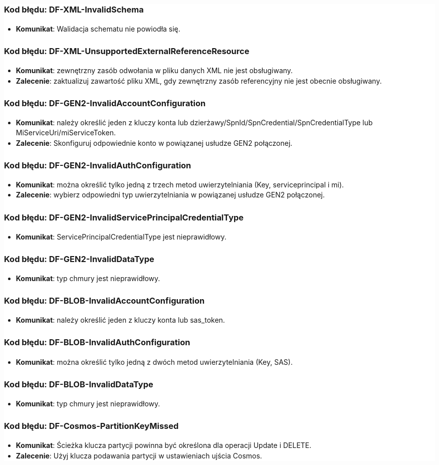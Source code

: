 ### <a name="error-code-df-xml-invalidschema"></a>Kod błędu: DF-XML-InvalidSchema
- **Komunikat**: Walidacja schematu nie powiodła się.

### <a name="error-code-df-xml-unsupportedexternalreferenceresource"></a>Kod błędu: DF-XML-UnsupportedExternalReferenceResource
- **Komunikat**: zewnętrzny zasób odwołania w pliku danych XML nie jest obsługiwany.
- **Zalecenie**: zaktualizuj zawartość pliku XML, gdy zewnętrzny zasób referencyjny nie jest obecnie obsługiwany.

### <a name="error-code-df-gen2-invalidaccountconfiguration"></a>Kod błędu: DF-GEN2-InvalidAccountConfiguration
- **Komunikat**: należy określić jeden z kluczy konta lub dzierżawy/SpnId/SpnCredential/SpnCredentialType lub MiServiceUri/miServiceToken.
- **Zalecenie**: Skonfiguruj odpowiednie konto w powiązanej usłudze GEN2 połączonej.

### <a name="error-code-df-gen2-invalidauthconfiguration"></a>Kod błędu: DF-GEN2-InvalidAuthConfiguration
- **Komunikat**: można określić tylko jedną z trzech metod uwierzytelniania (Key, serviceprincipal i mi). 
- **Zalecenie**: wybierz odpowiedni typ uwierzytelniania w powiązanej usłudze GEN2 połączonej.

### <a name="error-code-df-gen2-invalidserviceprincipalcredentialtype"></a>Kod błędu: DF-GEN2-InvalidServicePrincipalCredentialType
- **Komunikat**: ServicePrincipalCredentialType jest nieprawidłowy.

### <a name="error-code-df-gen2-invaliddatatype"></a>Kod błędu: DF-GEN2-InvalidDataType
- **Komunikat**: typ chmury jest nieprawidłowy.

### <a name="error-code-df-blob-invalidaccountconfiguration"></a>Kod błędu: DF-BLOB-InvalidAccountConfiguration
- **Komunikat**: należy określić jeden z kluczy konta lub sas_token.

### <a name="error-code-df-blob-invalidauthconfiguration"></a>Kod błędu: DF-BLOB-InvalidAuthConfiguration
- **Komunikat**: można określić tylko jedną z dwóch metod uwierzytelniania (Key, SAS).

### <a name="error-code-df-blob-invaliddatatype"></a>Kod błędu: DF-BLOB-InvalidDataType
- **Komunikat**: typ chmury jest nieprawidłowy.

### <a name="error-code-df-cosmos-partitionkeymissed"></a>Kod błędu: DF-Cosmos-PartitionKeyMissed
- **Komunikat**: Ścieżka klucza partycji powinna być określona dla operacji Update i DELETE.
- **Zalecenie**: Użyj klucza podawania partycji w ustawieniach ujścia Cosmos.
